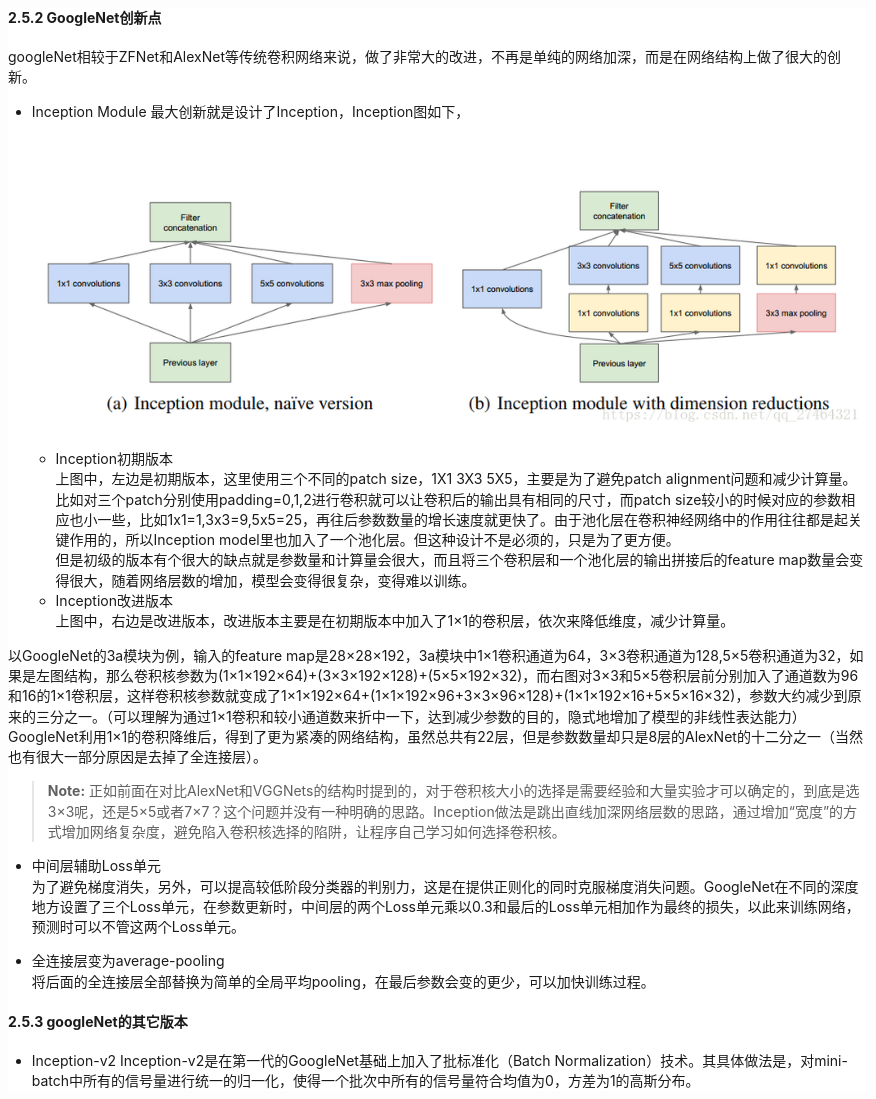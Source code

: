 #### 2.5.2 GoogleNet创新点  
googleNet相较于ZFNet和AlexNet等传统卷积网络来说，做了非常大的改进，不再是单纯的网络加深，而是在网络结构上做了很大的创新。

- Inception Module
最大创新就是设计了Inception，Inception图如下，
![](../../../pics/Inception.png)

    - Inception初期版本   
      上图中，左边是初期版本，这里使用三个不同的patch size，1X1 3X3 5X5，主要是为了避免patch alignment问题和减少计算量。比如对三个patch分别使用padding=0,1,2进行卷积就可以让卷积后的输出具有相同的尺寸，而patch size较小的时候对应的参数相应也小一些，比如1x1=1,3x3=9,5x5=25，再往后参数数量的增长速度就更快了。由于池化层在卷积神经网络中的作用往往都是起关键作用的，所以Inception model里也加入了一个池化层。但这种设计不是必须的，只是为了更方便。  
      但是初级的版本有个很大的缺点就是参数量和计算量会很大，而且将三个卷积层和一个池化层的输出拼接后的feature map数量会变得很大，随着网络层数的增加，模型会变得很复杂，变得难以训练。
    - Inception改进版本  
      上图中，右边是改进版本，改进版本主要是在初期版本中加入了1×1的卷积层，依次来降低维度，减少计算量。   

以GoogleNet的3a模块为例，输入的feature map是28×28×192，3a模块中1×1卷积通道为64，3×3卷积通道为128,5×5卷积通道为32，如果是左图结构，那么卷积核参数为(1×1×192×64)+(3×3×192×128)+(5×5×192×32)，而右图对3×3和5×5卷积层前分别加入了通道数为96和16的1×1卷积层，这样卷积核参数就变成了1×1×192×64+(1×1×192×96+3×3×96×128)+(1×1×192×16+5×5×16×32)，参数大约减少到原来的三分之一。（可以理解为通过1×1卷积和较小通道数来折中一下，达到减少参数的目的，隐式地增加了模型的非线性表达能力）
GoogleNet利用1×1的卷积降维后，得到了更为紧凑的网络结构，虽然总共有22层，但是参数数量却只是8层的AlexNet的十二分之一（当然也有很大一部分原因是去掉了全连接层）。 

> **Note:**
正如前面在对比AlexNet和VGGNets的结构时提到的，对于卷积核大小的选择是需要经验和大量实验才可以确定的，到底是选3×3呢，还是5×5或者7×7？这个问题并没有一种明确的思路。Inception做法是跳出直线加深网络层数的思路，通过增加“宽度”的方式增加网络复杂度，避免陷入卷积核选择的陷阱，让程序自己学习如何选择卷积核。

- 中间层辅助Loss单元   
为了避免梯度消失，另外，可以提高较低阶段分类器的判别力，这是在提供正则化的同时克服梯度消失问题。GoogleNet在不同的深度地方设置了三个Loss单元，在参数更新时，中间层的两个Loss单元乘以0.3和最后的Loss单元相加作为最终的损失，以此来训练网络，预测时可以不管这两个Loss单元。

- 全连接层变为average-pooling    
将后面的全连接层全部替换为简单的全局平均pooling，在最后参数会变的更少，可以加快训练过程。


#### 2.5.3 googleNet的其它版本   
- Inception-v2
Inception-v2是在第一代的GoogleNet基础上加入了批标准化（Batch Normalization）技术。其具体做法是，对mini-batch中所有的信号量进行统一的归一化，使得一个批次中所有的信号量符合均值为0，方差为1的高斯分布。
